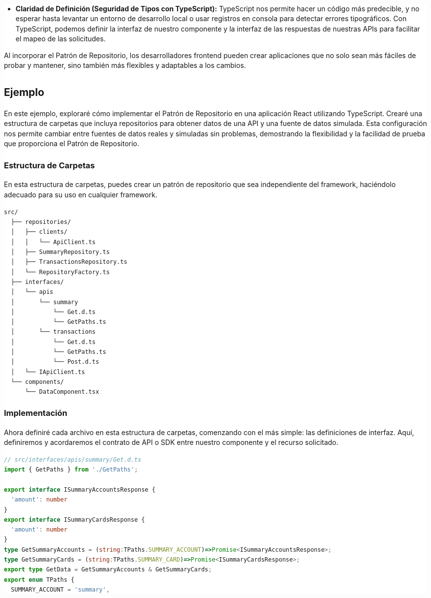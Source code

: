 - **Claridad de Definición (Seguridad de Tipos con TypeScript):** TypeScript nos permite hacer un código más predecible, y no esperar hasta levantar un entorno de desarrollo local o usar registros en consola para detectar errores tipográficos. Con TypeScript, podemos definir la interfaz de nuestro componente y la interfaz de las respuestas de nuestras APIs para facilitar el mapeo de las solicitudes.

Al incorporar el Patrón de Repositorio, los desarrolladores frontend pueden crear aplicaciones que no solo sean más fáciles de probar y mantener, sino también más flexibles y adaptables a los cambios.

## Ejemplo

En este ejemplo, exploraré cómo implementar el Patrón de Repositorio en una aplicación React utilizando TypeScript. Crearé una estructura de carpetas que incluya repositorios para obtener datos de una API y una fuente de datos simulada. Esta configuración nos permite cambiar entre fuentes de datos reales y simuladas sin problemas, demostrando la flexibilidad y la facilidad de prueba que proporciona el Patrón de Repositorio.

### Estructura de Carpetas

En esta estructura de carpetas, puedes crear un patrón de repositorio que sea independiente del framework, haciéndolo adecuado para su uso en cualquier framework.

```zsh
src/
  ├── repositories/
  │   ├── clients/
  │   │   └── ApiClient.ts
  │   ├── SummaryRepository.ts
  │   ├── TransactionsRepository.ts
  │   └── RepositoryFactory.ts
  ├── interfaces/
  │   └── apis
  │       └── summary
  │           └── Get.d.ts
  │           └── GetPaths.ts
  │       └── transactions
  │           └── Get.d.ts
  │           └── GetPaths.ts
  │           └── Post.d.ts
  │   └── IApiClient.ts
  └── components/
      └── DataComponent.tsx
```
### Implementación

Ahora definiré cada archivo en esta estructura de carpetas, comenzando con el más simple: las definiciones de interfaz. Aquí, definiremos y acordaremos el contrato de API o SDK entre nuestro componente y el recurso solicitado.

```ts
// src/interfaces/apis/summary/Get.d.ts
import { GetPaths } from './GetPaths';

export interface ISummaryAccountsResponse {
  'amount': number
}
export interface ISummaryCardsResponse {
  'amount': number
}
type GetSummaryAccounts = (string:TPaths.SUMMARY_ACCOUNT)=>Promise<ISummaryAccountsResponse>;
type GetSummaryCards = (string:TPaths.SUMMARY_CARD)=>Promise<ISummaryCardsResponse>;
export type GetData = GetSummaryAccounts & GetSummaryCards;
export enum TPaths {
  SUMMARY_ACCOUNT = 'summary',
```